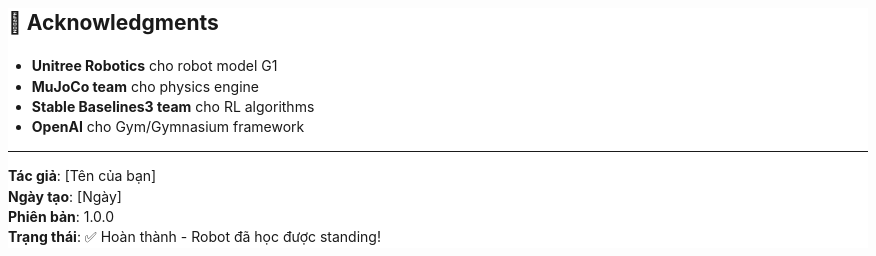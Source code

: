 ## 🙏 Acknowledgments

- **Unitree Robotics** cho robot model G1
- **MuJoCo team** cho physics engine
- **Stable Baselines3 team** cho RL algorithms
- **OpenAI** cho Gym/Gymnasium framework

---

**Tác giả**: [Tên của bạn]  
**Ngày tạo**: [Ngày]  
**Phiên bản**: 1.0.0  
**Trạng thái**: ✅ Hoàn thành - Robot đã học được standing!